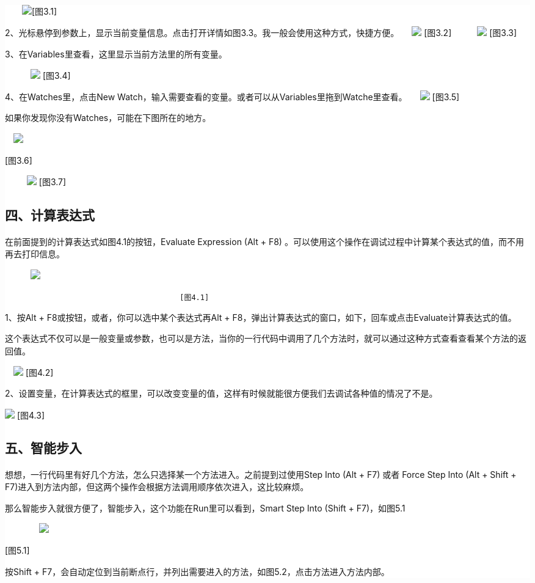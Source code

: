 　　![](https://mmbiz.qpic.cn/mmbiz_png/IibUVnJ665WrmFZz2B1ctmjzholmOgk2TAu1SnuRUbfxgRuvS3KqC5ECYslqa1EzWaHmiaO5DgHMyicfNGTaPxCxA/640?wx_fmt=png&tp=webp&wxfrom=5&wx_lazy=1&wx_co=1)[图3.1]

2、光标悬停到参数上，显示当前变量信息。点击打开详情如图3.3。我一般会使用这种方式，快捷方便。　　![](https://mmbiz.qpic.cn/mmbiz_png/IibUVnJ665WrmFZz2B1ctmjzholmOgk2TVYibOtWhujCg3wJnqb53xFTYNLIVXmWoXibS8WlqwMWgcZyR9OOpp8kA/640?wx_fmt=png&tp=webp&wxfrom=5&wx_lazy=1&wx_co=1) [图3.2]　　　![](https://mmbiz.qpic.cn/mmbiz_png/IibUVnJ665WrmFZz2B1ctmjzholmOgk2Txzp1B2Zxyh2v57YbgEVBSh2ujiciasrqu8x1cAj1s55RaYyGiaNicr3hXA/640?wx_fmt=png&tp=webp&wxfrom=5&wx_lazy=1&wx_co=1) [图3.3]

3、在Variables里查看，这里显示当前方法里的所有变量。

 　　　![](https://mmbiz.qpic.cn/mmbiz_png/IibUVnJ665WrmFZz2B1ctmjzholmOgk2TglfIWWE9gPDvic3QWPsBIIIFChLlHXzFbyCZGXtYeTLRbLTMia0vMpKw/640?wx_fmt=png&tp=webp&wxfrom=5&wx_lazy=1&wx_co=1) [图3.4]

4、在Watches里，点击New Watch，输入需要查看的变量。或者可以从Variables里拖到Watche里查看。　　![](https://mmbiz.qpic.cn/mmbiz_png/IibUVnJ665WrmFZz2B1ctmjzholmOgk2TWOORibdFoCNcK8iajNaNgKKQSEShkJFdySr1afxRaibe094Pck3ic8MBGQ/640?wx_fmt=png&tp=webp&wxfrom=5&wx_lazy=1&wx_co=1) [图3.5]

如果你发现你没有Watches，可能在下图所在的地方。

　![](https://mmbiz.qpic.cn/mmbiz_png/IibUVnJ665WrmFZz2B1ctmjzholmOgk2TqEibFzDiaDAib1HdkdflS3Af2Ul9Z8DJwMcNftUDncQOpvpwuibpKmvP5w/640?wx_fmt=png&tp=webp&wxfrom=5&wx_lazy=1&wx_co=1)

 [图3.6]  

　   　   ![](https://mmbiz.qpic.cn/mmbiz_png/IibUVnJ665WrmFZz2B1ctmjzholmOgk2TNWV0WmFTSv3oPVYFA94e3amoQ6ySu7EGpT8hnoF5yDW7yYaNrhlKgQ/640?wx_fmt=png&tp=webp&wxfrom=5&wx_lazy=1&wx_co=1) [图3.7]

## 四、计算表达式

在前面提到的计算表达式如图4.1的按钮，Evaluate Expression (Alt + F8) 。可以使用这个操作在调试过程中计算某个表达式的值，而不用再去打印信息。

　　　![](https://mmbiz.qpic.cn/mmbiz_png/IibUVnJ665WrmFZz2B1ctmjzholmOgk2THJ0ap9wvxibiaTfECWHzOrhckNksoIibhlx43WkUuaVnnehRl2Mqu3usA/640?wx_fmt=png&tp=webp&wxfrom=5&wx_lazy=1&wx_co=1) 

                                            [图4.1]

1、按Alt + F8或按钮，或者，你可以选中某个表达式再Alt + F8，弹出计算表达式的窗口，如下，回车或点击Evaluate计算表达式的值。

这个表达式不仅可以是一般变量或参数，也可以是方法，当你的一行代码中调用了几个方法时，就可以通过这种方式查看查看某个方法的返回值。

　![](https://mmbiz.qpic.cn/mmbiz_png/IibUVnJ665WrmFZz2B1ctmjzholmOgk2TPqF2p6ia0FeKb0VzxmVcEIWYjHMSGSf5C9xYFclZoqWiaftATE8ZeZiaQ/640?wx_fmt=png&tp=webp&wxfrom=5&wx_lazy=1&wx_co=1) [图4.2]

2、设置变量，在计算表达式的框里，可以改变变量的值，这样有时候就能很方便我们去调试各种值的情况了不是。　

![](https://mmbiz.qpic.cn/mmbiz_png/IibUVnJ665WrmFZz2B1ctmjzholmOgk2Th8ibtJ4t9BtKr7FXPNenZKhFaZVuQlxr8AXDzTIvDCmjbdFqEvT2nxg/640?wx_fmt=png&tp=webp&wxfrom=5&wx_lazy=1&wx_co=1) [图4.3]

## 五、智能步入

想想，一行代码里有好几个方法，怎么只选择某一个方法进入。之前提到过使用Step Into (Alt + F7) 或者 Force Step Into (Alt + Shift + F7)进入到方法内部，但这两个操作会根据方法调用顺序依次进入，这比较麻烦。

那么智能步入就很方便了，智能步入，这个功能在Run里可以看到，Smart Step Into (Shift + F7)，如图5.1

　　　　![](https://mmbiz.qpic.cn/mmbiz_png/IibUVnJ665WrmFZz2B1ctmjzholmOgk2TRlVG6ImsorHKZHhes1ibZ9ZgR1gY80CWHxBpW2XuYMnA30uEpE0xOIg/640?wx_fmt=png&tp=webp&wxfrom=5&wx_lazy=1&wx_co=1) 

[图5.1]

按Shift + F7，会自动定位到当前断点行，并列出需要进入的方法，如图5.2，点击方法进入方法内部。
